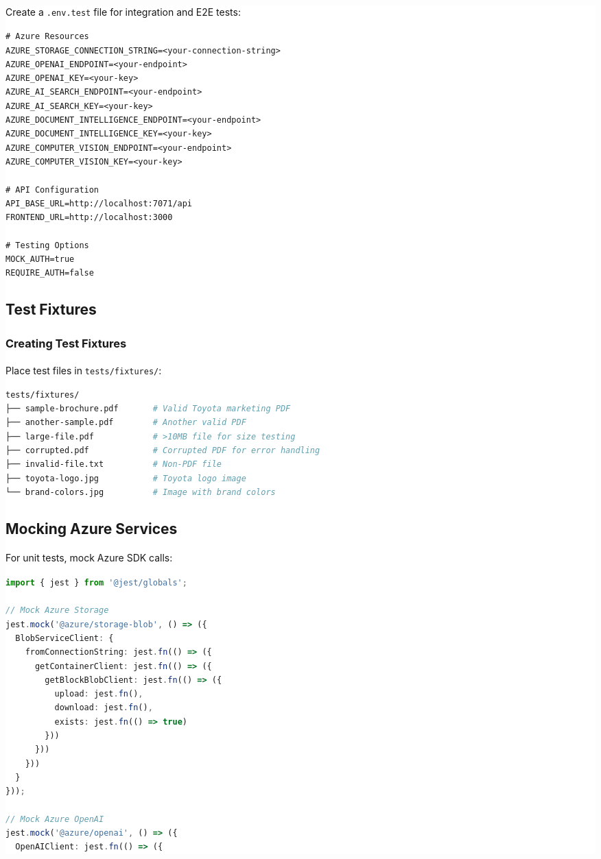 Create a `.env.test` file for integration and E2E tests:

```env
# Azure Resources
AZURE_STORAGE_CONNECTION_STRING=<your-connection-string>
AZURE_OPENAI_ENDPOINT=<your-endpoint>
AZURE_OPENAI_KEY=<your-key>
AZURE_AI_SEARCH_ENDPOINT=<your-endpoint>
AZURE_AI_SEARCH_KEY=<your-key>
AZURE_DOCUMENT_INTELLIGENCE_ENDPOINT=<your-endpoint>
AZURE_DOCUMENT_INTELLIGENCE_KEY=<your-key>
AZURE_COMPUTER_VISION_ENDPOINT=<your-endpoint>
AZURE_COMPUTER_VISION_KEY=<your-key>

# API Configuration
API_BASE_URL=http://localhost:7071/api
FRONTEND_URL=http://localhost:3000

# Testing Options
MOCK_AUTH=true
REQUIRE_AUTH=false
```

## Test Fixtures

### Creating Test Fixtures

Place test files in `tests/fixtures/`:

```bash
tests/fixtures/
├── sample-brochure.pdf       # Valid Toyota marketing PDF
├── another-sample.pdf        # Another valid PDF
├── large-file.pdf            # >10MB file for size testing
├── corrupted.pdf             # Corrupted PDF for error handling
├── invalid-file.txt          # Non-PDF file
├── toyota-logo.jpg           # Toyota logo image
└── brand-colors.jpg          # Image with brand colors
```

## Mocking Azure Services

For unit tests, mock Azure SDK calls:

```typescript
import { jest } from '@jest/globals';

// Mock Azure Storage
jest.mock('@azure/storage-blob', () => ({
  BlobServiceClient: {
    fromConnectionString: jest.fn(() => ({
      getContainerClient: jest.fn(() => ({
        getBlockBlobClient: jest.fn(() => ({
          upload: jest.fn(),
          download: jest.fn(),
          exists: jest.fn(() => true)
        }))
      }))
    }))
  }
}));

// Mock Azure OpenAI
jest.mock('@azure/openai', () => ({
  OpenAIClient: jest.fn(() => ({
```